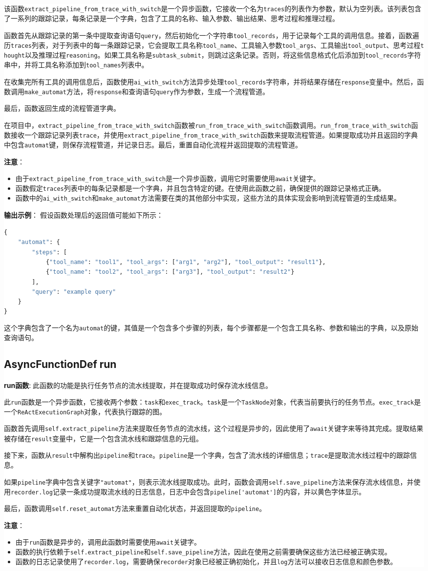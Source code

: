 
该函数`extract_pipeline_from_trace_with_switch`是一个异步函数，它接收一个名为`traces`的列表作为参数，默认为空列表。该列表包含了一系列的跟踪记录，每条记录是一个字典，包含了工具的名称、输入参数、输出结果、思考过程和推理过程。

函数首先从跟踪记录的第一条中提取查询语句`query`，然后初始化一个字符串`tool_records`，用于记录每个工具的调用信息。接着，函数遍历`traces`列表，对于列表中的每一条跟踪记录，它会提取工具名称`tool_name`、工具输入参数`tool_args`、工具输出`tool_output`、思考过程`thought`以及推理过程`reasoning`。如果工具名称是`subtask_submit`，则跳过这条记录。否则，将这些信息格式化后添加到`tool_records`字符串中，并将工具名称添加到`tool_names`列表中。

在收集完所有工具的调用信息后，函数使用`ai_with_switch`方法异步处理`tool_records`字符串，并将结果存储在`response`变量中。然后，函数调用`make_automat`方法，将`response`和查询语句`query`作为参数，生成一个流程管道。

最后，函数返回生成的流程管道字典。

在项目中，`extract_pipeline_from_trace_with_switch`函数被`run_from_trace_with_switch`函数调用。`run_from_trace_with_switch`函数接收一个跟踪记录列表`trace`，并使用`extract_pipeline_from_trace_with_switch`函数来提取流程管道。如果提取成功并且返回的字典中包含`automat`键，则保存流程管道，并记录日志。最后，重置自动化流程并返回提取的流程管道。

**注意**：
- 由于`extract_pipeline_from_trace_with_switch`是一个异步函数，调用它时需要使用`await`关键字。
- 函数假定`traces`列表中的每条记录都是一个字典，并且包含特定的键。在使用此函数之前，确保提供的跟踪记录格式正确。
- 函数中的`ai_with_switch`和`make_automat`方法需要在类的其他部分中实现，这些方法的具体实现会影响到流程管道的生成结果。

**输出示例**：
假设函数处理后的返回值可能如下所示：
```python
{
    "automat": {
        "steps": [
            {"tool_name": "tool1", "tool_args": ["arg1", "arg2"], "tool_output": "result1"},
            {"tool_name": "tool2", "tool_args": ["arg3"], "tool_output": "result2"}
        ],
        "query": "example query"
    }
}
```
这个字典包含了一个名为`automat`的键，其值是一个包含多个步骤的列表，每个步骤都是一个包含工具名称、参数和输出的字典，以及原始查询语句。
## AsyncFunctionDef run
**run函数**: 此函数的功能是执行任务节点的流水线提取，并在提取成功时保存流水线信息。

此`run`函数是一个异步函数，它接收两个参数：`task`和`exec_track`。`task`是一个`TaskNode`对象，代表当前要执行的任务节点。`exec_track`是一个`ReActExecutionGraph`对象，代表执行跟踪的图。

函数首先调用`self.extract_pipeline`方法来提取任务节点的流水线，这个过程是异步的，因此使用了`await`关键字来等待其完成。提取结果被存储在`result`变量中，它是一个包含流水线和跟踪信息的元组。

接下来，函数从`result`中解构出`pipeline`和`trace`。`pipeline`是一个字典，包含了流水线的详细信息；`trace`是提取流水线过程中的跟踪信息。

如果`pipeline`字典中包含关键字`"automat"`，则表示流水线提取成功。此时，函数会调用`self.save_pipeline`方法来保存流水线信息，并使用`recorder.log`记录一条成功提取流水线的日志信息，日志中会包含`pipeline['automat']`的内容，并以黄色字体显示。

最后，函数调用`self.reset_automat`方法来重置自动化状态，并返回提取的`pipeline`。

**注意**：
- 由于`run`函数是异步的，调用此函数时需要使用`await`关键字。
- 函数的执行依赖于`self.extract_pipeline`和`self.save_pipeline`方法，因此在使用之前需要确保这些方法已经被正确实现。
- 函数的日志记录使用了`recorder.log`，需要确保`recorder`对象已经被正确初始化，并且`log`方法可以接收日志信息和颜色参数。
